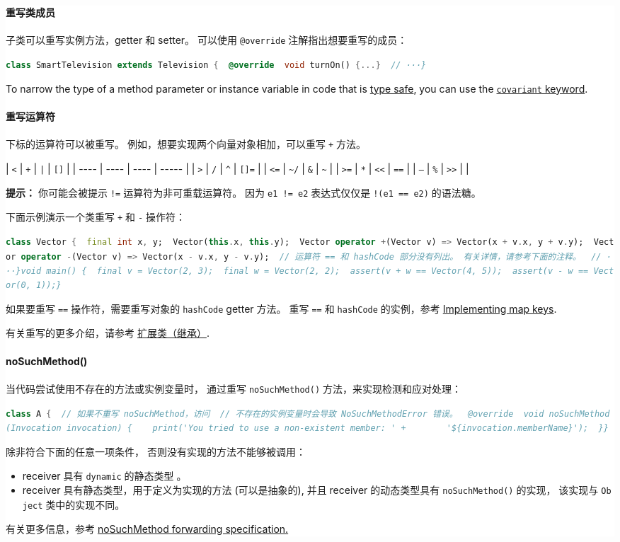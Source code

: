 #### 重写类成员

子类可以重写实例方法，getter 和 setter。 可以使用 `@override` 注解指出想要重写的成员：

```dart
class SmartTelevision extends Television {  @override  void turnOn() {...}  // ···}
```

To narrow the type of a method parameter or instance variable in code that is [type safe](https://www.dartcn.com/guides/language/sound-dart), you can use the [`covariant` keyword](https://www.dartcn.com/guides/language/sound-problems#the-covariant-keyword).

#### 重写运算符

下标的运算符可以被重写。 例如，想要实现两个向量对象相加，可以重写 `+` 方法。

| `<`  | `+`  | `|`  | `[]`  |
| ---- | ---- | ---- | ----- |
| `>`  | `/`  | `^`  | `[]=` |
| `<=` | `~/` | `&`  | `~`   |
| `>=` | `*`  | `<<` | `==`  |
| `–`  | `%`  | `>>` |       |

**提示：** 你可能会被提示 `!=` 运算符为非可重载运算符。 因为 `e1 != e2` 表达式仅仅是 `!(e1 == e2)` 的语法糖。

下面示例演示一个类重写 `+` 和 `-` 操作符：

```dart
class Vector {  final int x, y;  Vector(this.x, this.y);  Vector operator +(Vector v) => Vector(x + v.x, y + v.y);  Vector operator -(Vector v) => Vector(x - v.x, y - v.y);  // 运算符 == 和 hashCode 部分没有列出。 有关详情，请参考下面的注释。  // ···}void main() {  final v = Vector(2, 3);  final w = Vector(2, 2);  assert(v + w == Vector(4, 5));  assert(v - w == Vector(0, 1));}
```

如果要重写 `==` 操作符，需要重写对象的 `hashCode` getter 方法。 重写 `==` 和 `hashCode` 的实例，参考 [Implementing map keys](https://www.dartcn.com/guides/libraries/library-tour#implementing-map-keys).

有关重写的更多介绍，请参考 [扩展类（继承）](https://www.dartcn.com/guides/language/language-tour#扩展类继承).

#### noSuchMethod()

当代码尝试使用不存在的方法或实例变量时， 通过重写 `noSuchMethod()` 方法，来实现检测和应对处理：

```dart
class A {  // 如果不重写 noSuchMethod，访问  // 不存在的实例变量时会导致 NoSuchMethodError 错误。  @override  void noSuchMethod(Invocation invocation) {    print('You tried to use a non-existent member: ' +        '${invocation.memberName}');  }}
```

除非符合下面的任意一项条件， 否则没有实现的方法不能够被调用：

- receiver 具有 `dynamic` 的静态类型 。
- receiver 具有静态类型，用于定义为实现的方法 (可以是抽象的), 并且 receiver 的动态类型具有 `noSuchMethod()` 的实现， 该实现与 `Object` 类中的实现不同。

有关更多信息，参考 [noSuchMethod forwarding specification.](https://github.com/dart-lang/sdk/blob/master/docs/language/informal/nosuchmethod-forwarding.md)
